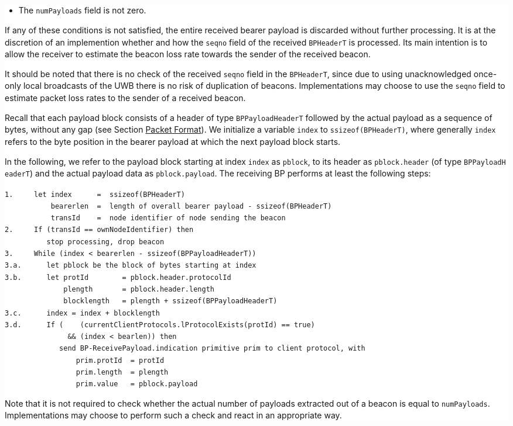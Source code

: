 - The `numPayloads` field is not zero.


If any of these conditions is not satisfied, the entire received
bearer payload is discarded without further processing. It is at the
discretion of an implemention whether and how the `seqno` field of the
received `BPHeaderT` is processed. Its main intention is to allow the
receiver to estimate the beacon loss rate towards the sender of the
received beacon.

It should be noted that there is no check of the received `seqno`
field in the `BPHeaderT`, since due to using unacknowledged once-only
local broadcasts of the UWB there is no risk of duplication of
beacons. Implementations may choose to use the `seqno` field to
estimate packet loss rates to the sender of a received beacon.

Recall that each payload block consists of a header of type
`BPPayloadHeaderT` followed by the actual payload as a sequence of
bytes, without any gap (see Section [Packet
Format](#bp-packet-format)). We initialize a variable `index` to
`ssizeof(BPHeaderT)`, where generally `index` refers to the byte
position in the bearer payload at which the next payload block starts.

In the following, we refer to the payload block starting at index
`index` as `pblock`, to its header as `pblock.header` (of type
`BPPayloadHeaderT`) and the actual payload data as
`pblock.payload`. The receiving BP performs at least the following
steps:

~~~
1.     let index      =  ssizeof(BPHeaderT)
           bearerlen  =  length of overall bearer payload - ssizeof(BPHeaderT)
		   transId    =  node identifier of node sending the beacon
2.     If (transId == ownNodeIdentifier) then
          stop processing, drop beacon
3.     While (index < bearerlen - ssizeof(BPPayloadHeaderT))
3.a.      let pblock be the block of bytes starting at index
3.b.      let protId        = pblock.header.protocolId
              plength       = pblock.header.length
		      blocklength   = plength + ssizeof(BPPayloadHeaderT)
3.c.      index = index + blocklength
3.d.      If (    (currentClientProtocols.lProtocolExists(protId) == true) 
               && (index < bearlen)) then
             send BP-ReceivePayload.indication primitive prim to client protocol, with
		         prim.protId  = protId
				 prim.length  = plength
				 prim.value   = pblock.payload
~~~

Note that it is not required to check whether the actual number of
payloads extracted out of a beacon is equal to
`numPayloads`. Implementations may choose to perform such a check and
react in an appropriate way.

